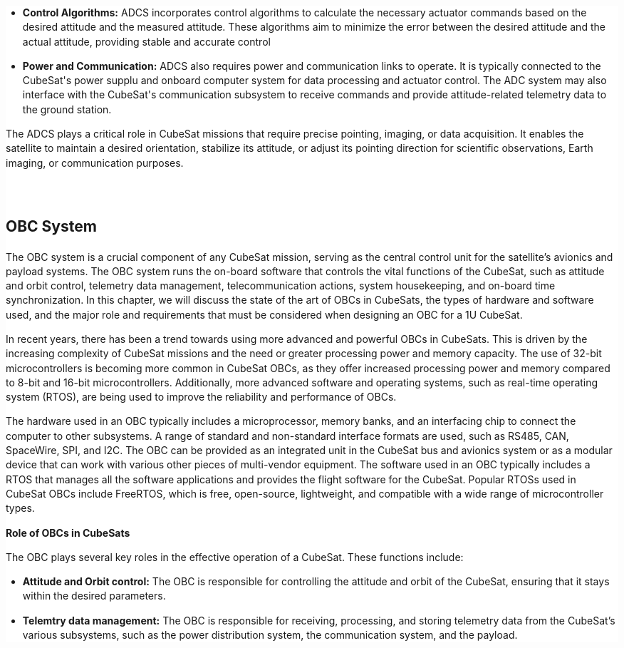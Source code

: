- <b>Control Algorithms:</b> ADCS incorporates control algorithms to calculate the necessary actuator commands based on the desired attitude and the measured attitude. These algorithms aim to minimize the error between the desired attitude and the actual attitude, providing stable and accurate control

- <b>Power and Communication:</b> ADCS also requires power and communication links to operate. It is typically connected to the CubeSat's power supplu and onboard computer system for data processing and actuator control. The ADC system may also interface with the CubeSat's communication subsystem to receive commands and provide attitude-related telemetry data to the ground station. 

The ADCS plays a critical role in CubeSat missions that require precise pointing, imaging, or data acquisition. It enables the satellite to maintain a desired orientation, stabilize its attitude, or adjust its pointing direction for scientific observations, Earth imaging, or communication purposes.

<br>

## OBC System

The OBC system is a crucial component of any CubeSat mission, serving as the central control
unit for the satellite’s avionics and payload systems. The OBC system runs the on-board
software that controls the vital functions of the CubeSat, such as attitude and orbit control,
telemetry data management, telecommunication actions, system housekeeping, and on-board
time synchronization. In this chapter, we will discuss the state of the art of OBCs in CubeSats,
the types of hardware and software used, and the major role and requirements that must be
considered when designing an OBC for a 1U CubeSat.

In recent years, there has been a trend towards using more advanced and powerful OBCs
in CubeSats. This is driven by the increasing complexity of CubeSat missions and the need or greater processing power and memory capacity. The use of 32-bit microcontrollers is
becoming more common in CubeSat OBCs, as they offer increased processing power and
memory compared to 8-bit and 16-bit microcontrollers. Additionally, more advanced software
and operating systems, such as real-time operating system (RTOS), are being used to improve
the reliability and performance of OBCs.

The hardware used in an OBC typically includes a microprocessor, memory banks, and
an interfacing chip to connect the computer to other subsystems. A range of standard and
non-standard interface formats are used, such as RS485, CAN, SpaceWire, SPI, and I2C. The
OBC can be provided as an integrated unit in the CubeSat bus and avionics system or as a
modular device that can work with various other pieces of multi-vendor equipment. The
software used in an OBC typically includes a RTOS that manages all the software applications
and provides the flight software for the CubeSat. Popular RTOSs used in CubeSat OBCs
include FreeRTOS, which is free, open-source, lightweight, and compatible with a wide range
of microcontroller types.

<b>Role of OBCs in CubeSats</b>

The OBC plays several key roles in the effective operation of a CubeSat. These functions include:

  - <b>Attitude and Orbit control:</b> The OBC is responsible for controlling the attitude and
orbit of the CubeSat, ensuring that it stays within the desired parameters.

  - <b>Telemtry data management:</b> The OBC is responsible for receiving, processing, and storing telemetry data from the CubeSat’s various subsystems, such as the power distribution system, the communication system, and the payload.
